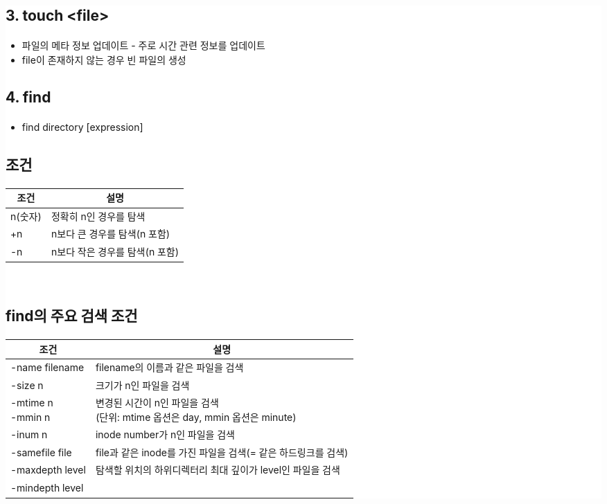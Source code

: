 ## 3. touch <file\>
 * 파일의 메타 정보 업데이트 - 주로 시간 관련 정보를 업데이트
 * file이 존재하지 않는 경우 빈 파일의 생성

## 4. find
* find directory [expression]
<h2>조건<br></h2>
<table class="table">
    <thead><tr>
    <th>조건</th>
    <th>설명</th>
    </tr>
    </thead>
    <tbody><tr>
    <td>n(숫자)</td>
    <td>정확히 n인 경우를 탐색</td>
    </tr>
    <tr>
    <td>+n</td>
    <td>n보다 큰 경우를 탐색(n 포함)</td>
    </tr>
    <tr>
    <td>-n</td>
    <td>n보다 작은 경우를 탐색(n 포함)</td>
    </tr>
    </tbody>
    </table>
<br>

<h2> find의 주요 검색 조건<br></h2>
<table class="table">
<thead><tr>
<th>조건</th>
<th>설명</th>
</tr>
</thead>
<tbody><tr>
<td>-name filename</td>
<td>filename의 이름과 같은 파일을 검색</td>
</tr>
<tr>
<td>-size n</td>
<td>크기가 n인 파일을 검색</td>
</tr>
<tr>
<td>-mtime n<br>-mmin n</td>
<td>변경된 시간이 n인 파일을 검색<br>(단위: mtime 옵션은 day, mmin 옵션은 minute)</td>
</tr>
<tr>
<td>-inum n</td>
<td>inode number가 n인 파일을 검색</td>
</tr>
<tr>
<td>-samefile file</td>
<td>file과 같은 inode를 가진 파일을 검색(= 같은 하드링크를 검색)</td>
</tr>
<tr>
<td>-maxdepth level</td>
<td>탐색할 위치의 하위디렉터리 최대 깊이가 level인 파일을 검색</td>
</tr>
<tr>
<td>-mindepth level</td>